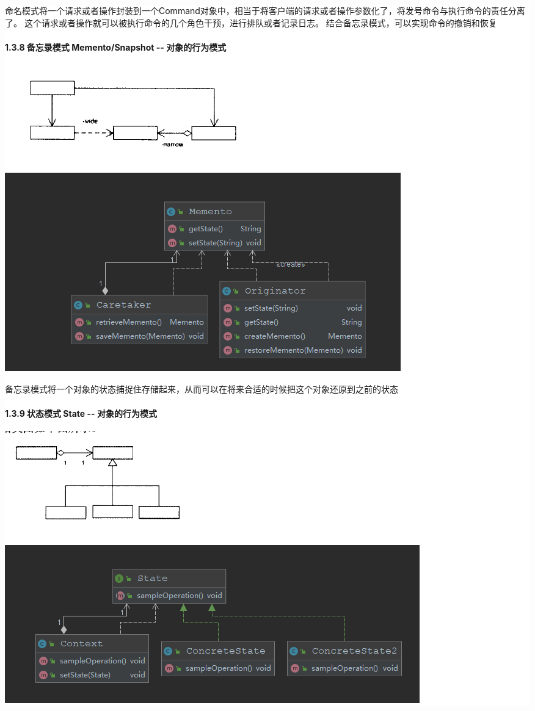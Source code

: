命名模式将一个请求或者操作封装到一个Command对象中，相当于将客户端的请求或者操作参数化了，将发号命令与执行命令的责任分离了。
这个请求或者操作就可以被执行命令的几个角色干预，进行排队或者记录日志。
结合备忘录模式，可以实现命令的撤销和恢复

#### 1.3.8 备忘录模式 Memento/Snapshot -- 对象的行为模式

![image-20220129205715266](images/image-20220129205715266.png)

![image-20220129212241911](images/image-20220129212241911.png)

备忘录模式将一个对象的状态捕捉住存储起来，从而可以在将来合适的时候把这个对象还原到之前的状态

#### 1.3.9 状态模式 State -- 对象的行为模式

![image-20220129205816872](images/image-20220129205816872.png)

![image-20220129212349085](images/image-20220129212349085.png)
